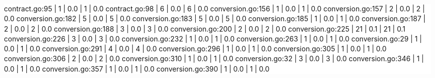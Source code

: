 contract.go:95                                   |      1 |   0.0 |   1 |   0.0
contract.go:98                                   |      6 |   0.0 |   6 |   0.0
conversion.go:156                                |      1 |   0.0 |   1 |   0.0
conversion.go:157                                |      2 |   0.0 |   2 |   0.0
conversion.go:182                                |      5 |   0.0 |   5 |   0.0
conversion.go:183                                |      5 |   0.0 |   5 |   0.0
conversion.go:185                                |      1 |   0.0 |   1 |   0.0
conversion.go:187                                |      2 |   0.0 |   2 |   0.0
conversion.go:188                                |      3 |   0.0 |   3 |   0.0
conversion.go:200                                |      2 |   0.0 |   2 |   0.0
conversion.go:225                                |     21 |   0.1 |  21 |   0.1
conversion.go:226                                |      3 |   0.0 |   3 |   0.0
conversion.go:232                                |      1 |   0.0 |   1 |   0.0
conversion.go:263                                |      1 |   0.0 |   1 |   0.0
conversion.go:29                                 |      1 |   0.0 |   1 |   0.0
conversion.go:291                                |      4 |   0.0 |   4 |   0.0
conversion.go:296                                |      1 |   0.0 |   1 |   0.0
conversion.go:305                                |      1 |   0.0 |   1 |   0.0
conversion.go:306                                |      2 |   0.0 |   2 |   0.0
conversion.go:310                                |      1 |   0.0 |   1 |   0.0
conversion.go:32                                 |      3 |   0.0 |   3 |   0.0
conversion.go:346                                |      1 |   0.0 |   1 |   0.0
conversion.go:357                                |      1 |   0.0 |   1 |   0.0
conversion.go:390                                |      1 |   0.0 |   1 |   0.0
